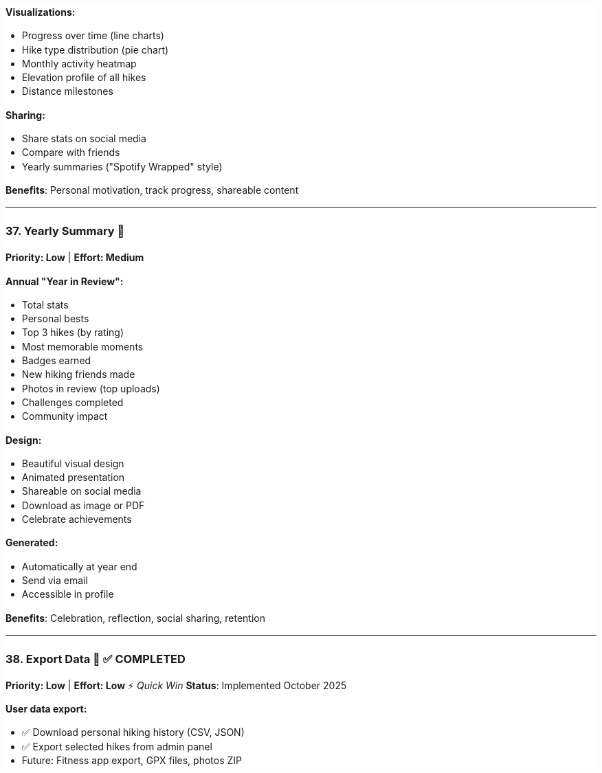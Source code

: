 **Visualizations:**
- Progress over time (line charts)
- Hike type distribution (pie chart)
- Monthly activity heatmap
- Elevation profile of all hikes
- Distance milestones

**Sharing:**
- Share stats on social media
- Compare with friends
- Yearly summaries ("Spotify Wrapped" style)

**Benefits**: Personal motivation, track progress, shareable content

---

### 37. Yearly Summary 🎊
**Priority: Low** | **Effort: Medium**

**Annual "Year in Review":**
- Total stats
- Personal bests
- Top 3 hikes (by rating)
- Most memorable moments
- Badges earned
- New hiking friends made
- Photos in review (top uploads)
- Challenges completed
- Community impact

**Design:**
- Beautiful visual design
- Animated presentation
- Shareable on social media
- Download as image or PDF
- Celebrate achievements

**Generated:**
- Automatically at year end
- Send via email
- Accessible in profile

**Benefits**: Celebration, reflection, social sharing, retention

---

### 38. Export Data 💾 ✅ COMPLETED
**Priority: Low** | **Effort: Low** ⚡ *Quick Win*
**Status**: Implemented October 2025

**User data export:**
- ✅ Download personal hiking history (CSV, JSON)
- ✅ Export selected hikes from admin panel
- Future: Fitness app export, GPX files, photos ZIP
